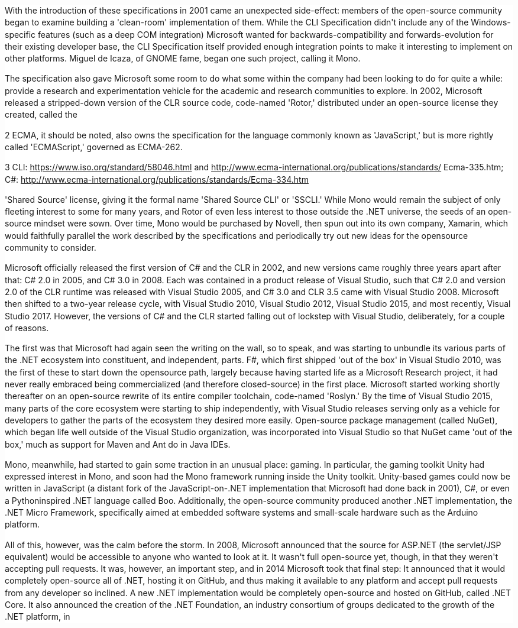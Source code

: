 With the introduction of these specifications in 2001 came an unexpected side-effect: members of the open-source community began to examine building a 'clean-room' implementation of them. While the CLI Specification didn't include any of the Windows-specific features (such as a deep COM integration) Microsoft wanted for backwards-compatibility and forwards-evolution for their existing developer base, the CLI Specification itself provided enough integration points to make it interesting to implement on other platforms. Miguel de Icaza, of GNOME fame, began one such project, calling it Mono.

The specification also gave Microsoft some room to do what some within the company had been looking to do for quite a while: provide a research and experimentation vehicle for the academic and research communities to explore. In 2002, Microsoft released a stripped-down version of the CLR source code, code-named 'Rotor,' distributed under an open-source license they created, called the

2  ECMA, it should be noted, also owns the specification for the language commonly known as 'JavaScript,' but is more rightly called 'ECMAScript,' governed as ECMA-262.

3  CLI: https://www.iso.org/standard/58046.html and http://www.ecma-international.org/publications/standards/ Ecma-335.htm; C#: http://www.ecma-international.org/publications/standards/Ecma-334.htm



'Shared Source' license, giving it the formal name 'Shared Source CLI' or 'SSCLI.' While Mono would remain the subject of only fleeting interest to some for many years, and Rotor of even less interest to those outside the .NET universe, the seeds of an open-source mindset were sown. Over time, Mono would be purchased by Novell, then spun out into its own company, Xamarin, which would faithfully parallel the work described by the specifications and periodically try out new ideas for the opensource community to consider.

Microsoft officially released the first version of C# and the CLR in 2002, and new versions came roughly three years apart after that: C# 2.0 in 2005, and C# 3.0 in 2008. Each was contained in a product release of Visual Studio, such that C# 2.0 and version 2.0 of the CLR runtime was released with Visual Studio 2005, and C# 3.0 and CLR 3.5 came with Visual Studio 2008. Microsoft then shifted to a two-year release cycle, with Visual Studio 2010, Visual Studio 2012, Visual Studio 2015, and most recently, Visual Studio 2017. However, the versions of C# and the CLR started falling out of lockstep with Visual Studio, deliberately, for a couple of reasons.

The first was that Microsoft had again seen the writing on the wall, so to speak, and was starting to unbundle its various parts of the .NET ecosystem into constituent, and independent, parts. F#, which first shipped 'out of the box' in Visual Studio 2010, was the first of these to start down the opensource path, largely because having started life as a Microsoft Research project, it had never really embraced being commercialized (and therefore closed-source) in the first place. Microsoft started working shortly thereafter on an open-source rewrite of its entire compiler toolchain, code-named 'Roslyn.' By the time of Visual Studio 2015, many parts of the core ecosystem were starting to ship independently, with Visual Studio releases serving only as a vehicle for developers to gather the parts of the ecosystem they desired more easily. Open-source package management (called NuGet), which began life well outside of the Visual Studio organization, was incorporated into Visual Studio so that NuGet came 'out of the box,' much as support for Maven and Ant do in Java IDEs.

Mono, meanwhile, had started to gain some traction in an unusual place: gaming. In particular, the gaming toolkit Unity had expressed interest in Mono, and soon had the Mono framework running inside the Unity toolkit. Unity-based games could now be written in JavaScript (a distant fork of the JavaScript-on-.NET implementation that Microsoft had done back in 2001), C#, or even a Pythoninspired .NET language called Boo. Additionally, the open-source community produced another .NET implementation, the .NET Micro Framework, specifically aimed at embedded software systems and small-scale hardware such as the Arduino platform.

All of this, however, was the calm before the storm. In 2008, Microsoft announced that the source for ASP.NET (the servlet/JSP equivalent) would be accessible to anyone who wanted to look at it. It wasn't full open-source yet, though, in that they weren't accepting pull requests. It was, however, an important step, and in 2014 Microsoft took that final step: It announced that it would completely open-source all of .NET, hosting it on GitHub, and thus making it available to any platform and accept pull requests from any developer so inclined. A new .NET implementation would be completely open-source and hosted on GitHub, called .NET Core. It also announced the creation of the .NET Foundation, an industry consortium of groups dedicated to the growth of the .NET platform, in
